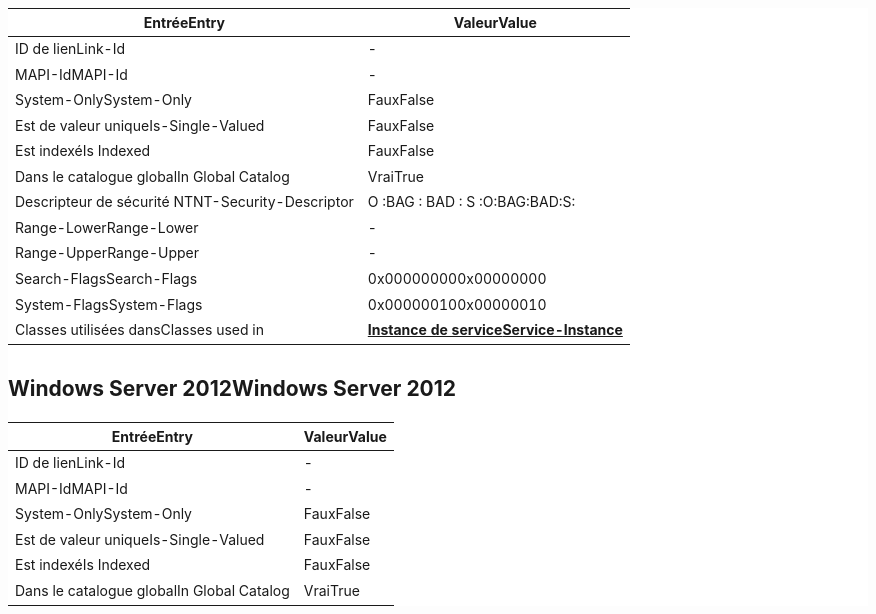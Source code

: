 | <span data-ttu-id="dea97-222">Entrée</span><span class="sxs-lookup"><span data-stu-id="dea97-222">Entry</span></span> | <span data-ttu-id="dea97-223">Valeur</span><span class="sxs-lookup"><span data-stu-id="dea97-223">Value</span></span> |
|------------------------|----------------------------------------------------------|
| <span data-ttu-id="dea97-224">ID de lien</span><span class="sxs-lookup"><span data-stu-id="dea97-224">Link-Id</span></span>                | \-                                                       |
| <span data-ttu-id="dea97-225">MAPI-Id</span><span class="sxs-lookup"><span data-stu-id="dea97-225">MAPI-Id</span></span>                | \-                                                       |
| <span data-ttu-id="dea97-226">System-Only</span><span class="sxs-lookup"><span data-stu-id="dea97-226">System-Only</span></span>            | <span data-ttu-id="dea97-227">Faux</span><span class="sxs-lookup"><span data-stu-id="dea97-227">False</span></span>                                                    |
| <span data-ttu-id="dea97-228">Est de valeur unique</span><span class="sxs-lookup"><span data-stu-id="dea97-228">Is-Single-Valued</span></span>       | <span data-ttu-id="dea97-229">Faux</span><span class="sxs-lookup"><span data-stu-id="dea97-229">False</span></span>                                                    |
| <span data-ttu-id="dea97-230">Est indexé</span><span class="sxs-lookup"><span data-stu-id="dea97-230">Is Indexed</span></span>             | <span data-ttu-id="dea97-231">Faux</span><span class="sxs-lookup"><span data-stu-id="dea97-231">False</span></span>                                                    |
| <span data-ttu-id="dea97-232">Dans le catalogue global</span><span class="sxs-lookup"><span data-stu-id="dea97-232">In Global Catalog</span></span>      | <span data-ttu-id="dea97-233">Vrai</span><span class="sxs-lookup"><span data-stu-id="dea97-233">True</span></span>                                                     |
| <span data-ttu-id="dea97-234">Descripteur de sécurité NT</span><span class="sxs-lookup"><span data-stu-id="dea97-234">NT-Security-Descriptor</span></span> | <span data-ttu-id="dea97-235">O :BAG : BAD : S :</span><span class="sxs-lookup"><span data-stu-id="dea97-235">O:BAG:BAD:S:</span></span>                                             |
| <span data-ttu-id="dea97-236">Range-Lower</span><span class="sxs-lookup"><span data-stu-id="dea97-236">Range-Lower</span></span>            | \-                                                       |
| <span data-ttu-id="dea97-237">Range-Upper</span><span class="sxs-lookup"><span data-stu-id="dea97-237">Range-Upper</span></span>            | \-                                                       |
| <span data-ttu-id="dea97-238">Search-Flags</span><span class="sxs-lookup"><span data-stu-id="dea97-238">Search-Flags</span></span>           | <span data-ttu-id="dea97-239">0x00000000</span><span class="sxs-lookup"><span data-stu-id="dea97-239">0x00000000</span></span>                                               |
| <span data-ttu-id="dea97-240">System-Flags</span><span class="sxs-lookup"><span data-stu-id="dea97-240">System-Flags</span></span>           | <span data-ttu-id="dea97-241">0x00000010</span><span class="sxs-lookup"><span data-stu-id="dea97-241">0x00000010</span></span>                                               |
| <span data-ttu-id="dea97-242">Classes utilisées dans</span><span class="sxs-lookup"><span data-stu-id="dea97-242">Classes used in</span></span>        | [<span data-ttu-id="dea97-243">**Instance de service**</span><span class="sxs-lookup"><span data-stu-id="dea97-243">**Service-Instance**</span></span>](c-serviceinstance.md)<br/> |



## <a name="windows-server-2012"></a><span data-ttu-id="dea97-244">Windows Server 2012</span><span class="sxs-lookup"><span data-stu-id="dea97-244">Windows Server 2012</span></span>



| <span data-ttu-id="dea97-245">Entrée</span><span class="sxs-lookup"><span data-stu-id="dea97-245">Entry</span></span> | <span data-ttu-id="dea97-246">Valeur</span><span class="sxs-lookup"><span data-stu-id="dea97-246">Value</span></span> |
|------------------------|----------------------------------------------------------|
| <span data-ttu-id="dea97-247">ID de lien</span><span class="sxs-lookup"><span data-stu-id="dea97-247">Link-Id</span></span>                | \-                                                       |
| <span data-ttu-id="dea97-248">MAPI-Id</span><span class="sxs-lookup"><span data-stu-id="dea97-248">MAPI-Id</span></span>                | \-                                                       |
| <span data-ttu-id="dea97-249">System-Only</span><span class="sxs-lookup"><span data-stu-id="dea97-249">System-Only</span></span>            | <span data-ttu-id="dea97-250">Faux</span><span class="sxs-lookup"><span data-stu-id="dea97-250">False</span></span>                                                    |
| <span data-ttu-id="dea97-251">Est de valeur unique</span><span class="sxs-lookup"><span data-stu-id="dea97-251">Is-Single-Valued</span></span>       | <span data-ttu-id="dea97-252">Faux</span><span class="sxs-lookup"><span data-stu-id="dea97-252">False</span></span>                                                    |
| <span data-ttu-id="dea97-253">Est indexé</span><span class="sxs-lookup"><span data-stu-id="dea97-253">Is Indexed</span></span>             | <span data-ttu-id="dea97-254">Faux</span><span class="sxs-lookup"><span data-stu-id="dea97-254">False</span></span>                                                    |
| <span data-ttu-id="dea97-255">Dans le catalogue global</span><span class="sxs-lookup"><span data-stu-id="dea97-255">In Global Catalog</span></span>      | <span data-ttu-id="dea97-256">Vrai</span><span class="sxs-lookup"><span data-stu-id="dea97-256">True</span></span>                                                     |